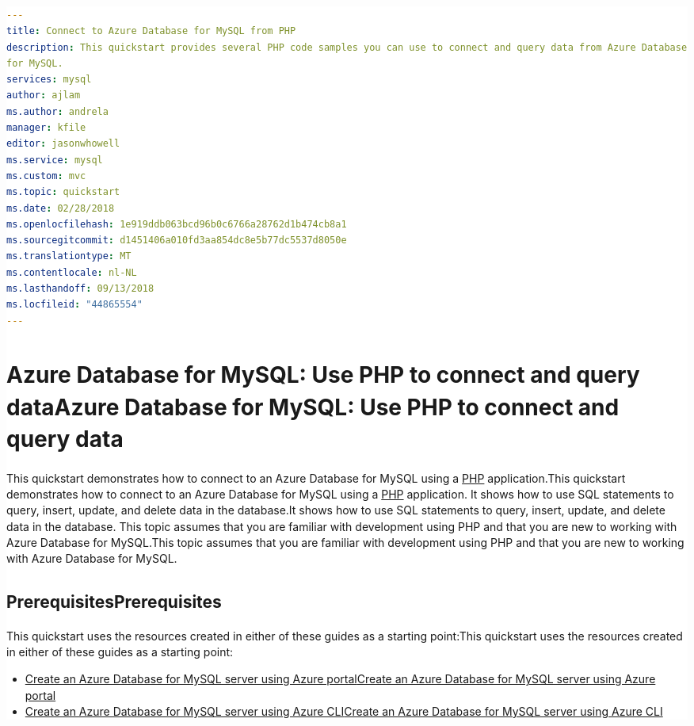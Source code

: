 ```yaml
---
title: Connect to Azure Database for MySQL from PHP
description: This quickstart provides several PHP code samples you can use to connect and query data from Azure Database for MySQL.
services: mysql
author: ajlam
ms.author: andrela
manager: kfile
editor: jasonwhowell
ms.service: mysql
ms.custom: mvc
ms.topic: quickstart
ms.date: 02/28/2018
ms.openlocfilehash: 1e919ddb063bcd96b0c6766a28762d1b474cb8a1
ms.sourcegitcommit: d1451406a010fd3aa854dc8e5b77dc5537d8050e
ms.translationtype: MT
ms.contentlocale: nl-NL
ms.lasthandoff: 09/13/2018
ms.locfileid: "44865554"
---
```

# <a name="azure-database-for-mysql-use-php-to-connect-and-query-data"></a><span data-ttu-id="b749d-103">Azure Database for MySQL: Use PHP to connect and query data</span><span class="sxs-lookup"><span data-stu-id="b749d-103">Azure Database for MySQL: Use PHP to connect and query data</span></span>
<span data-ttu-id="b749d-104">This quickstart demonstrates how to connect to an Azure Database for MySQL using a [PHP](http://php.net/manual/intro-whatis.php) application.</span><span class="sxs-lookup"><span data-stu-id="b749d-104">This quickstart demonstrates how to connect to an Azure Database for MySQL using a [PHP](http://php.net/manual/intro-whatis.php) application.</span></span> <span data-ttu-id="b749d-105">It shows how to use SQL statements to query, insert, update, and delete data in the database.</span><span class="sxs-lookup"><span data-stu-id="b749d-105">It shows how to use SQL statements to query, insert, update, and delete data in the database.</span></span> <span data-ttu-id="b749d-106">This topic assumes that you are familiar with development using PHP and that you are new to working with Azure Database for MySQL.</span><span class="sxs-lookup"><span data-stu-id="b749d-106">This topic assumes that you are familiar with development using PHP and that you are new to working with Azure Database for MySQL.</span></span>

## <a name="prerequisites"></a><span data-ttu-id="b749d-107">Prerequisites</span><span class="sxs-lookup"><span data-stu-id="b749d-107">Prerequisites</span></span>
<span data-ttu-id="b749d-108">This quickstart uses the resources created in either of these guides as a starting point:</span><span class="sxs-lookup"><span data-stu-id="b749d-108">This quickstart uses the resources created in either of these guides as a starting point:</span></span>
- [<span data-ttu-id="b749d-109">Create an Azure Database for MySQL server using Azure portal</span><span class="sxs-lookup"><span data-stu-id="b749d-109">Create an Azure Database for MySQL server using Azure portal</span></span>](./quickstart-create-mysql-server-database-using-azure-portal.md)
- [<span data-ttu-id="b749d-110">Create an Azure Database for MySQL server using Azure CLI</span><span class="sxs-lookup"><span data-stu-id="b749d-110">Create an Azure Database for MySQL server using Azure CLI</span></span>](./quickstart-create-mysql-server-database-using-azure-cli.md)
